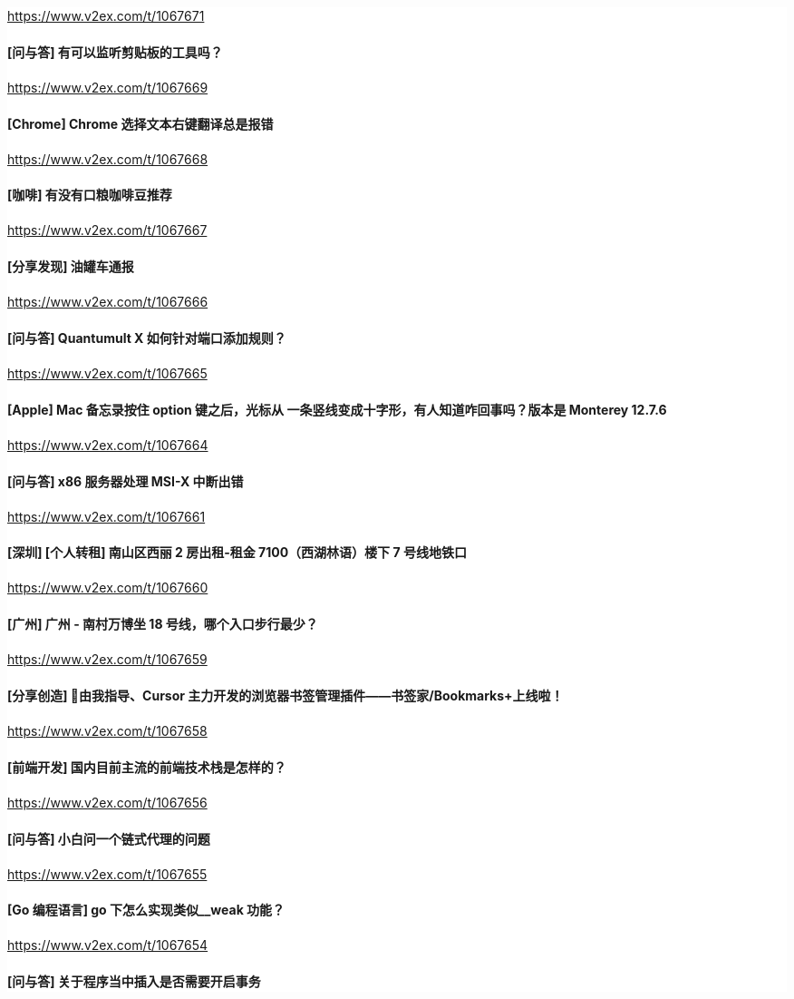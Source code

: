 <span style="color: blue!80!green"><https://www.v2ex.com/t/1067671></span>

#### \[问与答\] 有可以监听剪贴板的工具吗？

<span style="color: blue!80!green"><https://www.v2ex.com/t/1067669></span>

#### \[Chrome\] Chrome 选择文本右键翻译总是报错

<span style="color: blue!80!green"><https://www.v2ex.com/t/1067668></span>

#### \[咖啡\] 有没有口粮咖啡豆推荐

<span style="color: blue!80!green"><https://www.v2ex.com/t/1067667></span>

#### \[分享发现\] 油罐车通报

<span style="color: blue!80!green"><https://www.v2ex.com/t/1067666></span>

#### \[问与答\] Quantumult X 如何针对端口添加规则？

<span style="color: blue!80!green"><https://www.v2ex.com/t/1067665></span>

#### \[Apple\] Mac 备忘录按住 option 键之后，光标从 一条竖线变成十字形，有人知道咋回事吗？版本是 Monterey 12.7.6

<span style="color: blue!80!green"><https://www.v2ex.com/t/1067664></span>

#### \[问与答\] x86 服务器处理 MSI-X 中断出错

<span style="color: blue!80!green"><https://www.v2ex.com/t/1067661></span>

#### \[深圳\] \[个人转租\] 南山区西丽 2 房出租-租金 7100（西湖林语）楼下 7 号线地铁口

<span style="color: blue!80!green"><https://www.v2ex.com/t/1067660></span>

#### \[广州\] 广州 - 南村万博坐 18 号线，哪个入口步行最少？

<span style="color: blue!80!green"><https://www.v2ex.com/t/1067659></span>

#### \[分享创造\] 🎉由我指导、Cursor 主力开发的浏览器书签管理插件——书签家/Bookmarks+上线啦！

<span style="color: blue!80!green"><https://www.v2ex.com/t/1067658></span>

#### \[前端开发\] 国内目前主流的前端技术栈是怎样的？

<span style="color: blue!80!green"><https://www.v2ex.com/t/1067656></span>

#### \[问与答\] 小白问一个链式代理的问题

<span style="color: blue!80!green"><https://www.v2ex.com/t/1067655></span>

#### \[Go 编程语言\] go 下怎么实现类似\_\_weak 功能？

<span style="color: blue!80!green"><https://www.v2ex.com/t/1067654></span>

#### \[问与答\] 关于程序当中插入是否需要开启事务
